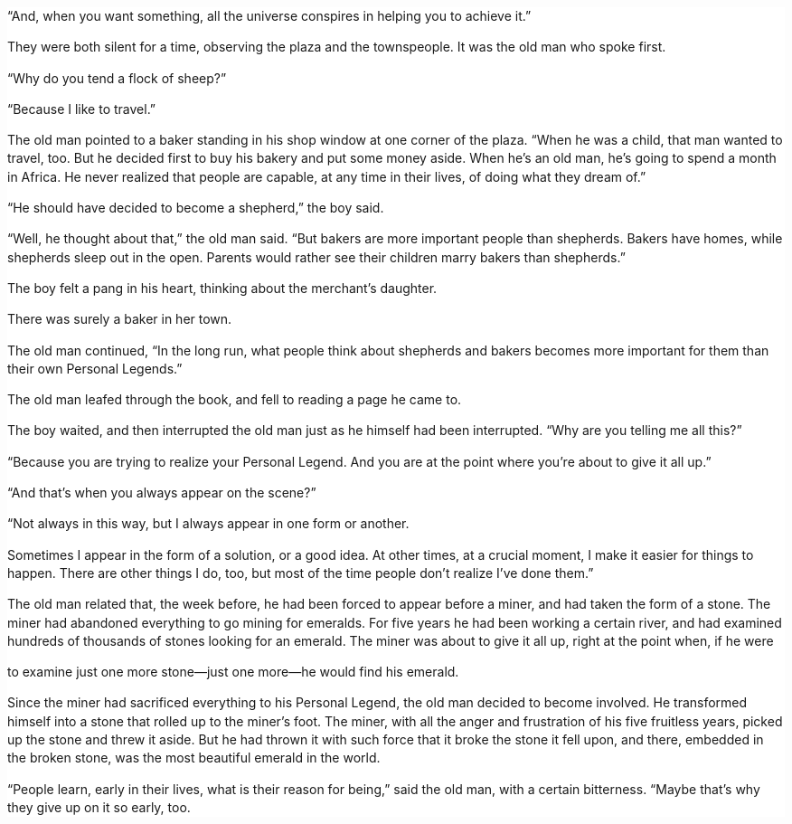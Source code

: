 “And, when you want something, all the universe conspires in helping you to achieve it.”

They were both silent for a time, observing the plaza and the townspeople. It was the old man who spoke first.

“Why do you tend a flock of sheep?”

“Because I like to travel.”

The old man pointed to a baker standing in his shop window at one corner of the plaza. “When he was a child, that man wanted to travel, too. But he decided first to buy his bakery and put some money aside. When he’s an old man, he’s going to spend a month in Africa. He never realized that people are capable, at any time in their lives, of doing what they dream of.”

“He should have decided to become a shepherd,” the boy said.

“Well, he thought about that,” the old man said. “But bakers are more important people than shepherds. Bakers have homes, while shepherds sleep out in the open. Parents would rather see their children marry bakers than shepherds.”

The boy felt a pang in his heart, thinking about the merchant’s daughter.

There was surely a baker in her town.

The old man continued, “In the long run, what people think about shepherds and bakers becomes more important for them than their own Personal Legends.”

The old man leafed through the book, and fell to reading a page he came to.

The boy waited, and then interrupted the old man just as he himself had been interrupted. “Why are you telling me all this?”

“Because you are trying to realize your Personal Legend. And you are at the point where you’re about to give it all up.”

“And that’s when you always appear on the scene?”

“Not always in this way, but I always appear in one form or another.

Sometimes I appear in the form of a solution, or a good idea. At other times, at a crucial moment, I make it easier for things to happen. There are other things I do, too, but most of the time people don’t realize I’ve done them.”

The old man related that, the week before, he had been forced to appear before a miner, and had taken the form of a stone. The miner had abandoned everything to go mining for emeralds. For five years he had been working a certain river, and had examined hundreds of thousands of stones looking for an emerald. The miner was about to give it all up, right at the point when, if he were



to examine just one more stone—just one more—he would find his emerald.

Since the miner had sacrificed everything to his Personal Legend, the old man decided to become involved. He transformed himself into a stone that rolled up to the miner’s foot. The miner, with all the anger and frustration of his five fruitless years, picked up the stone and threw it aside. But he had thrown it with such force that it broke the stone it fell upon, and there, embedded in the broken stone, was the most beautiful emerald in the world.

“People learn, early in their lives, what is their reason for being,” said the old man, with a certain bitterness. “Maybe that’s why they give up on it so early, too.
